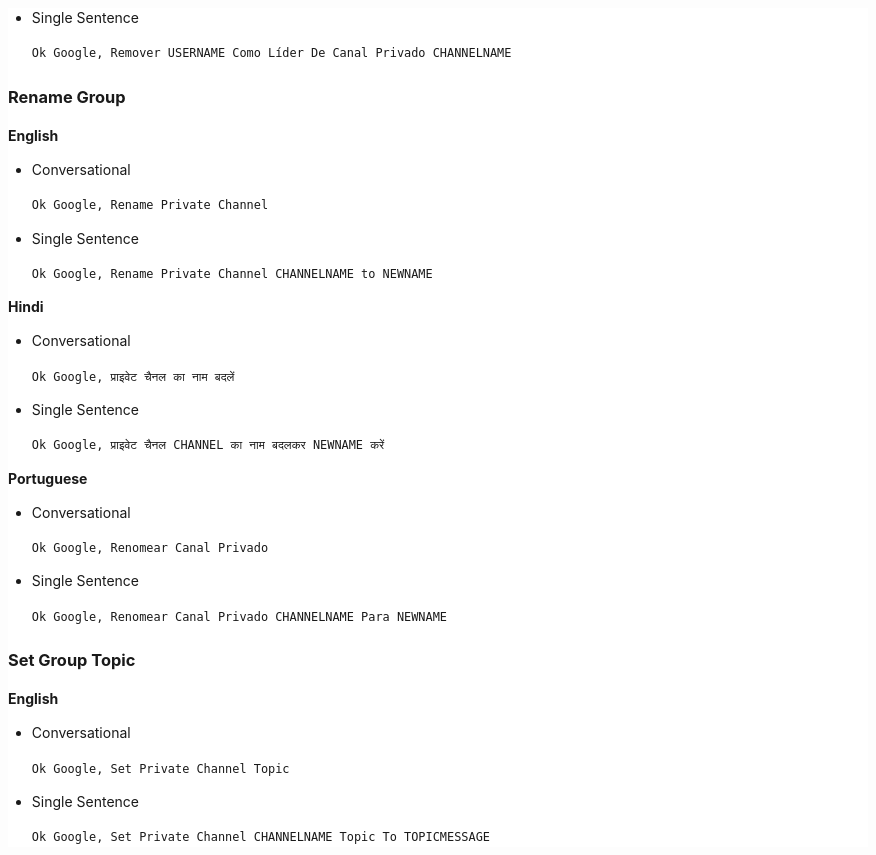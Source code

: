 * Single Sentence

   ```
   Ok Google, Remover USERNAME Como Líder De Canal Privado CHANNELNAME
   ```

### Rename Group

**English**

* Conversational

   ```
   Ok Google, Rename Private Channel
   ```
   
* Single Sentence

   ```
   Ok Google, Rename Private Channel CHANNELNAME to NEWNAME
   ```

**Hindi**

* Conversational

   ```
   Ok Google, प्राइवेट चैनल का नाम बदलें
   ```
   
* Single Sentence

   ```
   Ok Google, प्राइवेट चैनल CHANNEL का नाम बदलकर NEWNAME करें
   ```

**Portuguese**

* Conversational

   ```
   Ok Google, Renomear Canal Privado
   ```
   
* Single Sentence

   ```
   Ok Google, Renomear Canal Privado CHANNELNAME Para NEWNAME
   ```

### Set Group Topic

**English**

* Conversational

   ```
   Ok Google, Set Private Channel Topic
   ```
   
* Single Sentence

   ```
   Ok Google, Set Private Channel CHANNELNAME Topic To TOPICMESSAGE
   ```
